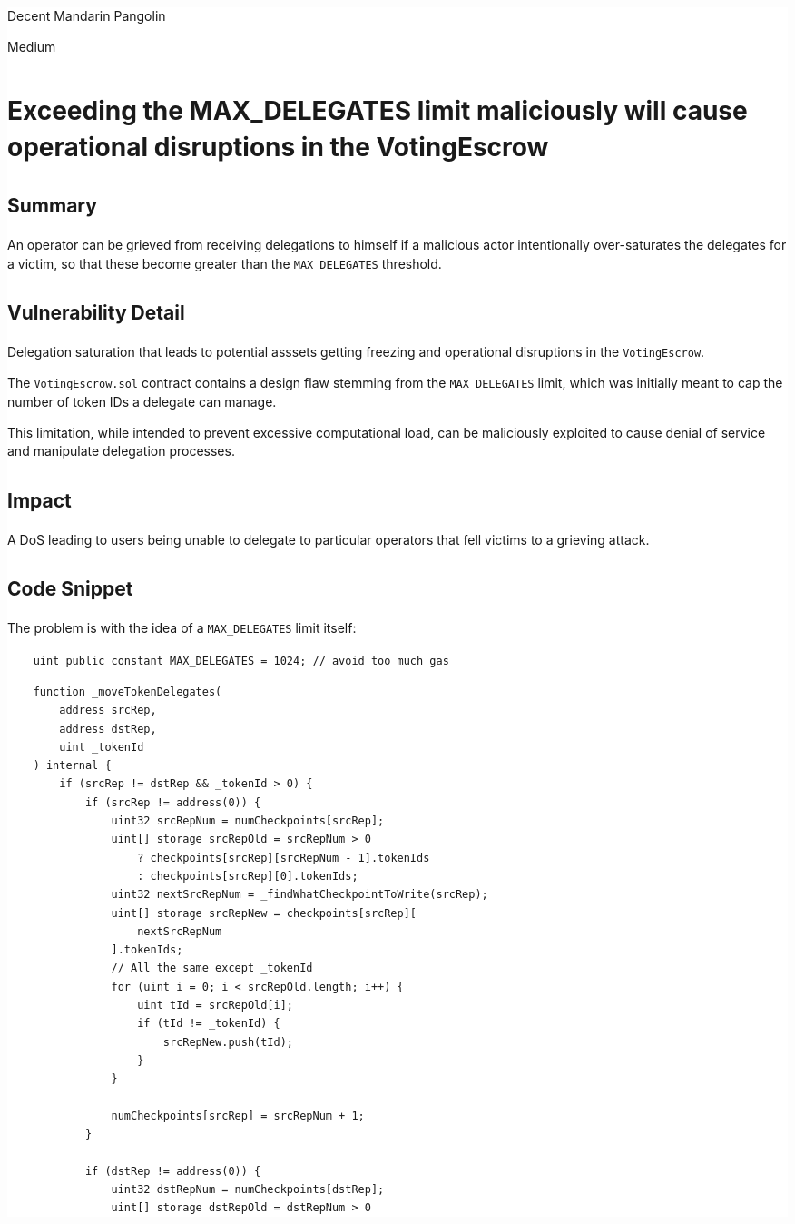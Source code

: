 Decent Mandarin Pangolin

Medium

# Exceeding the MAX_DELEGATES limit maliciously will cause operational disruptions in the VotingEscrow

## Summary
An operator can be grieved from receiving delegations to himself if a malicious actor intentionally over-saturates the delegates for a victim, so that these become greater than the `MAX_DELEGATES` threshold.

## Vulnerability Detail
Delegation saturation that leads to potential asssets getting freezing and operational disruptions in the `VotingEscrow`.

The `VotingEscrow.sol` contract contains a design flaw stemming from the `MAX_DELEGATES` limit, which was initially meant to cap the number of token IDs a delegate can manage.

This limitation, while intended to prevent excessive computational load, can be maliciously exploited to cause denial of service and manipulate delegation processes.

## Impact
A DoS leading to users being unable to delegate to particular operators that fell victims to a grieving attack.

## Code Snippet
The problem is with the idea of a `MAX_DELEGATES` limit itself:
```solidity
    uint public constant MAX_DELEGATES = 1024; // avoid too much gas
```

```solidity
    function _moveTokenDelegates(
        address srcRep,
        address dstRep,
        uint _tokenId
    ) internal {
        if (srcRep != dstRep && _tokenId > 0) {
            if (srcRep != address(0)) {
                uint32 srcRepNum = numCheckpoints[srcRep];
                uint[] storage srcRepOld = srcRepNum > 0
                    ? checkpoints[srcRep][srcRepNum - 1].tokenIds
                    : checkpoints[srcRep][0].tokenIds;
                uint32 nextSrcRepNum = _findWhatCheckpointToWrite(srcRep);
                uint[] storage srcRepNew = checkpoints[srcRep][
                    nextSrcRepNum
                ].tokenIds;
                // All the same except _tokenId
                for (uint i = 0; i < srcRepOld.length; i++) {
                    uint tId = srcRepOld[i];
                    if (tId != _tokenId) {
                        srcRepNew.push(tId);
                    }
                }

                numCheckpoints[srcRep] = srcRepNum + 1;
            }

            if (dstRep != address(0)) {
                uint32 dstRepNum = numCheckpoints[dstRep];
                uint[] storage dstRepOld = dstRepNum > 0
```